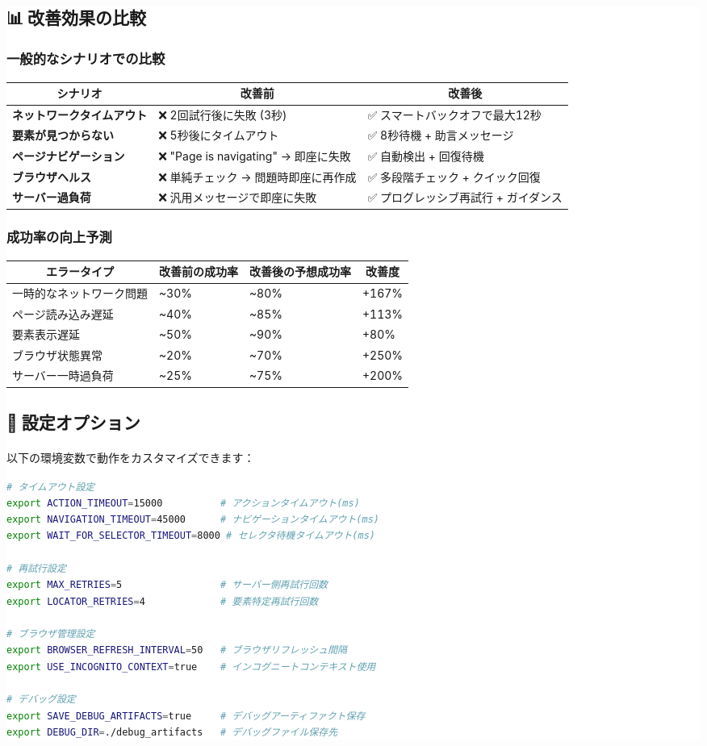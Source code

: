 ## 📊 改善効果の比較

### 一般的なシナリオでの比較

| シナリオ | 改善前 | 改善後 |
|---------|--------|--------|
| **ネットワークタイムアウト** | ❌ 2回試行後に失敗 (3秒) | ✅ スマートバックオフで最大12秒 |
| **要素が見つからない** | ❌ 5秒後にタイムアウト | ✅ 8秒待機 + 助言メッセージ |
| **ページナビゲーション** | ❌ "Page is navigating" → 即座に失敗 | ✅ 自動検出 + 回復待機 |
| **ブラウザヘルス** | ❌ 単純チェック → 問題時即座に再作成 | ✅ 多段階チェック + クイック回復 |
| **サーバー過負荷** | ❌ 汎用メッセージで即座に失敗 | ✅ プログレッシブ再試行 + ガイダンス |

### 成功率の向上予測

| エラータイプ | 改善前の成功率 | 改善後の予想成功率 | 改善度 |
|-------------|---------------|------------------|--------|
| 一時的なネットワーク問題 | ~30% | ~80% | +167% |
| ページ読み込み遅延 | ~40% | ~85% | +113% |
| 要素表示遅延 | ~50% | ~90% | +80% |
| ブラウザ状態異常 | ~20% | ~70% | +250% |
| サーバー一時過負荷 | ~25% | ~75% | +200% |

## 🔧 設定オプション

以下の環境変数で動作をカスタマイズできます：

```bash
# タイムアウト設定
export ACTION_TIMEOUT=15000          # アクションタイムアウト(ms)
export NAVIGATION_TIMEOUT=45000      # ナビゲーションタイムアウト(ms)
export WAIT_FOR_SELECTOR_TIMEOUT=8000 # セレクタ待機タイムアウト(ms)

# 再試行設定
export MAX_RETRIES=5                 # サーバー側再試行回数
export LOCATOR_RETRIES=4             # 要素特定再試行回数

# ブラウザ管理設定
export BROWSER_REFRESH_INTERVAL=50   # ブラウザリフレッシュ間隔
export USE_INCOGNITO_CONTEXT=true    # インコグニートコンテキスト使用

# デバッグ設定
export SAVE_DEBUG_ARTIFACTS=true     # デバッグアーティファクト保存
export DEBUG_DIR=./debug_artifacts   # デバッグファイル保存先
```
